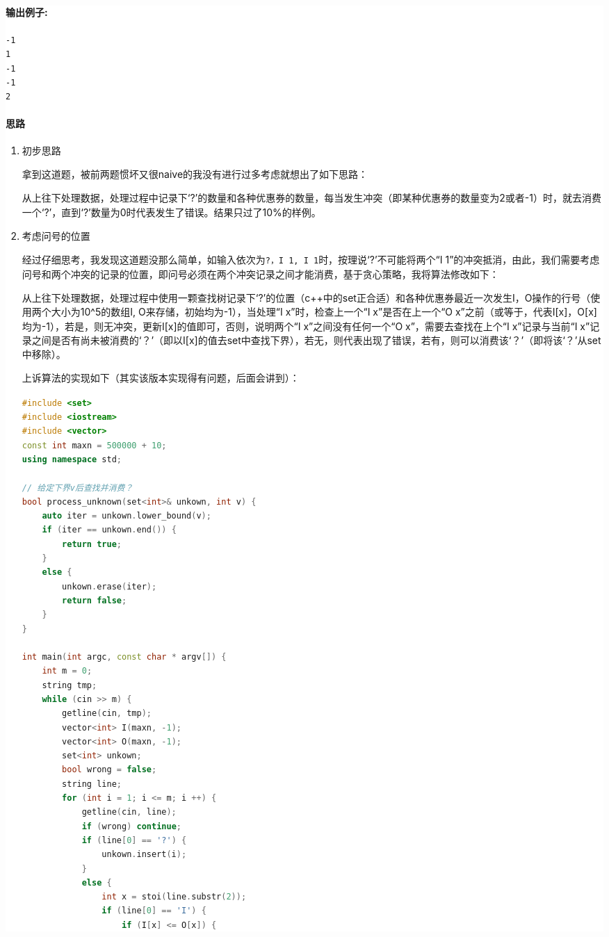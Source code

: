 #### 输出例子:

```
-1
1
-1
-1
2
```

#### 思路

1. 初步思路

   拿到这道题，被前两题惯坏又很naive的我没有进行过多考虑就想出了如下思路：

   从上往下处理数据，处理过程中记录下‘?’的数量和各种优惠券的数量，每当发生冲突（即某种优惠券的数量变为2或者-1）时，就去消费一个‘?’，直到‘?’数量为0时代表发生了错误。结果只过了10%的样例。

2. 考虑问号的位置

   经过仔细思考，我发现这道题没那么简单，如输入依次为`?，I 1, I 1`时，按理说‘?’不可能将两个“I 1”的冲突抵消，由此，我们需要考虑问号和两个冲突的记录的位置，即问号必须在两个冲突记录之间才能消费，基于贪心策略，我将算法修改如下：

   从上往下处理数据，处理过程中使用一颗查找树记录下‘?’的位置（c++中的set正合适）和各种优惠券最近一次发生I，O操作的行号（使用两个大小为10^5的数组I, O来存储，初始均为-1），当处理“I x”时，检查上一个“I x”是否在上一个“O x”之前（或等于，代表I[x]，O[x]均为-1），若是，则无冲突，更新I[x]的值即可，否则，说明两个“I x”之间没有任何一个“O x”，需要去查找在上个“I x”记录与当前“I x”记录之间是否有尚未被消费的‘？’（即以I[x]的值去set中查找下界），若无，则代表出现了错误，若有，则可以消费该‘？’（即将该‘？’从set中移除）。

   上诉算法的实现如下（其实该版本实现得有问题，后面会讲到）：

   ```c++
   #include <set>
   #include <iostream>
   #include <vector>
   const int maxn = 500000 + 10;
   using namespace std;

   // 给定下界v后查找并消费？
   bool process_unknown(set<int>& unkown, int v) {
       auto iter = unkown.lower_bound(v);
       if (iter == unkown.end()) {
           return true;
       }
       else {
           unkown.erase(iter);
           return false;
       }
   }

   int main(int argc, const char * argv[]) {
       int m = 0;
       string tmp;
       while (cin >> m) {
           getline(cin, tmp);
           vector<int> I(maxn, -1);
           vector<int> O(maxn, -1);
           set<int> unkown;
           bool wrong = false;
           string line;
           for (int i = 1; i <= m; i ++) {
               getline(cin, line);
               if (wrong) continue;
               if (line[0] == '?') {
                   unkown.insert(i);
               }
               else {
                   int x = stoi(line.substr(2));
                   if (line[0] == 'I') {
                       if (I[x] <= O[x]) {
   ```